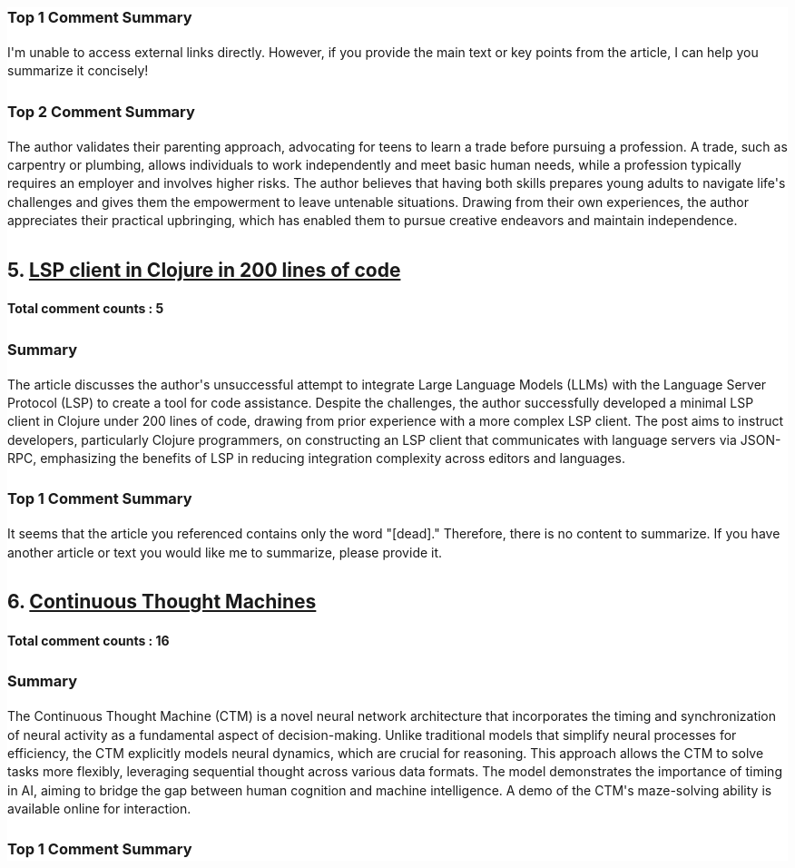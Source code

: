 ### Top 1 Comment Summary

 I'm unable to access external links directly. However, if you provide the main text or key points from the article, I can help you summarize it concisely!

### Top 2 Comment Summary

 The author validates their parenting approach, advocating for teens to learn a trade before pursuing a profession. A trade, such as carpentry or plumbing, allows individuals to work independently and meet basic human needs, while a profession typically requires an employer and involves higher risks. The author believes that having both skills prepares young adults to navigate life's challenges and gives them the empowerment to leave untenable situations. Drawing from their own experiences, the author appreciates their practical upbringing, which has enabled them to pursue creative endeavors and maintain independence.

## 5. [LSP client in Clojure in 200 lines of code](https://news.ycombinator.com/item?id=43955397)

**Total comment counts : 5**

### Summary

 The article discusses the author's unsuccessful attempt to integrate Large Language Models (LLMs) with the Language Server Protocol (LSP) to create a tool for code assistance. Despite the challenges, the author successfully developed a minimal LSP client in Clojure under 200 lines of code, drawing from prior experience with a more complex LSP client. The post aims to instruct developers, particularly Clojure programmers, on constructing an LSP client that communicates with language servers via JSON-RPC, emphasizing the benefits of LSP in reducing integration complexity across editors and languages.

### Top 1 Comment Summary

 It seems that the article you referenced contains only the word "[dead]." Therefore, there is no content to summarize. If you have another article or text you would like me to summarize, please provide it.

## 6. [Continuous Thought Machines](https://news.ycombinator.com/item?id=43959071)

**Total comment counts : 16**

### Summary

 The Continuous Thought Machine (CTM) is a novel neural network architecture that incorporates the timing and synchronization of neural activity as a fundamental aspect of decision-making. Unlike traditional models that simplify neural processes for efficiency, the CTM explicitly models neural dynamics, which are crucial for reasoning. This approach allows the CTM to solve tasks more flexibly, leveraging sequential thought across various data formats. The model demonstrates the importance of timing in AI, aiming to bridge the gap between human cognition and machine intelligence. A demo of the CTM's maze-solving ability is available online for interaction.

### Top 1 Comment Summary
